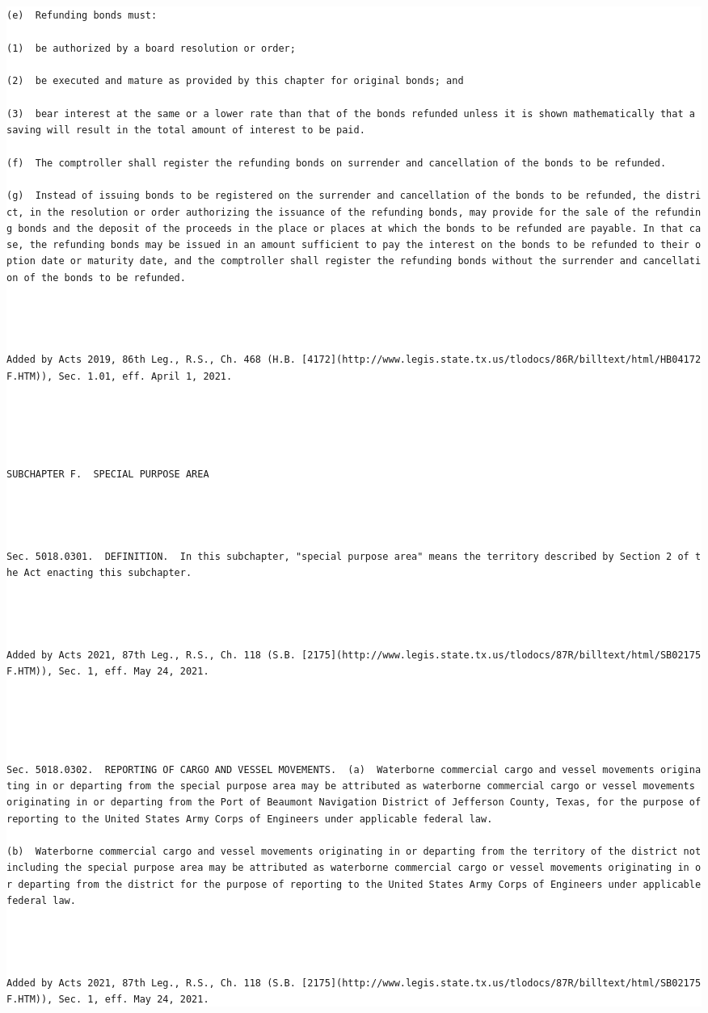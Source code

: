     (e)  Refunding bonds must:
    
    (1)  be authorized by a board resolution or order;
    
    (2)  be executed and mature as provided by this chapter for original bonds; and
    
    (3)  bear interest at the same or a lower rate than that of the bonds refunded unless it is shown mathematically that a saving will result in the total amount of interest to be paid.
    
    (f)  The comptroller shall register the refunding bonds on surrender and cancellation of the bonds to be refunded.
    
    (g)  Instead of issuing bonds to be registered on the surrender and cancellation of the bonds to be refunded, the district, in the resolution or order authorizing the issuance of the refunding bonds, may provide for the sale of the refunding bonds and the deposit of the proceeds in the place or places at which the bonds to be refunded are payable. In that case, the refunding bonds may be issued in an amount sufficient to pay the interest on the bonds to be refunded to their option date or maturity date, and the comptroller shall register the refunding bonds without the surrender and cancellation of the bonds to be refunded.
    
    
    
    
    Added by Acts 2019, 86th Leg., R.S., Ch. 468 (H.B. [4172](http://www.legis.state.tx.us/tlodocs/86R/billtext/html/HB04172F.HTM)), Sec. 1.01, eff. April 1, 2021.
    
    
    
    
    
    SUBCHAPTER F.  SPECIAL PURPOSE AREA
    
      
    
    
    Sec. 5018.0301.  DEFINITION.  In this subchapter, "special purpose area" means the territory described by Section 2 of the Act enacting this subchapter.
    
    
    
    
    Added by Acts 2021, 87th Leg., R.S., Ch. 118 (S.B. [2175](http://www.legis.state.tx.us/tlodocs/87R/billtext/html/SB02175F.HTM)), Sec. 1, eff. May 24, 2021.
    
    
    
    
    
    Sec. 5018.0302.  REPORTING OF CARGO AND VESSEL MOVEMENTS.  (a)  Waterborne commercial cargo and vessel movements originating in or departing from the special purpose area may be attributed as waterborne commercial cargo or vessel movements originating in or departing from the Port of Beaumont Navigation District of Jefferson County, Texas, for the purpose of reporting to the United States Army Corps of Engineers under applicable federal law.
    
    (b)  Waterborne commercial cargo and vessel movements originating in or departing from the territory of the district not including the special purpose area may be attributed as waterborne commercial cargo or vessel movements originating in or departing from the district for the purpose of reporting to the United States Army Corps of Engineers under applicable federal law.
    
    
    
    
    Added by Acts 2021, 87th Leg., R.S., Ch. 118 (S.B. [2175](http://www.legis.state.tx.us/tlodocs/87R/billtext/html/SB02175F.HTM)), Sec. 1, eff. May 24, 2021.
    
    
    
    
    				
